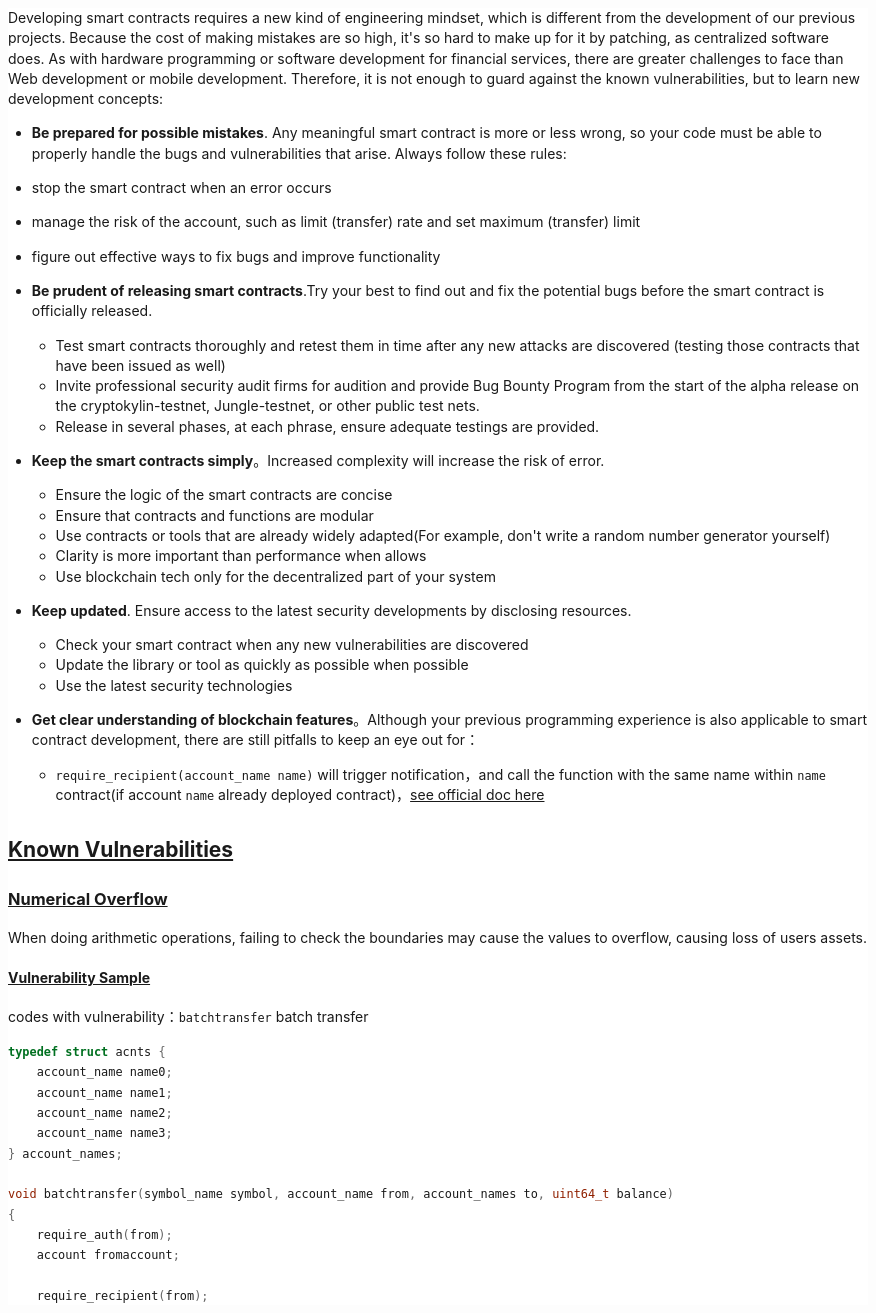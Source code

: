 Developing smart contracts requires a new kind of engineering mindset, which is different from the development of our previous projects. Because the cost of making mistakes are so high, it's so hard to make up for it by patching,  as centralized software does. As with hardware programming or software development for financial services, there are greater challenges to face than Web development or mobile development. Therefore, it is not enough to guard against the known vulnerabilities, but to learn new development concepts:

- **Be prepared for possible mistakes**. Any meaningful smart contract is more or less wrong, so your code must be able to properly handle the bugs and vulnerabilities that arise. 
Always follow these rules:
- stop the smart contract when an error occurs
- manage the risk of the account, such as limit (transfer) rate and set maximum (transfer) limit
- figure out effective ways to fix bugs and improve functionality

- **Be prudent of releasing smart contracts**.Try  your best to find out and fix the potential bugs before the smart contract is officially released.
   - Test smart contracts thoroughly and  retest them in time after any new attacks are discovered (testing those contracts that have been issued as well)
   - Invite professional security audit firms for audition and provide Bug Bounty Program from the start of the alpha release on the cryptokylin-testnet, Jungle-testnet, or other public test nets.
  - Release in several phases, at each phrase, ensure adequate testings are provided.

- **Keep the smart contracts simply**。Increased complexity will increase the risk of error.

  - Ensure the logic of the smart contracts are concise
  - Ensure that contracts and functions are modular
  - Use contracts or tools that are already widely adapted(For example, don't write a random number generator yourself)
  - Clarity is more important than performance when allows
  - Use blockchain tech only for the decentralized part of your system

- **Keep updated**. Ensure access to the latest security developments by disclosing resources.
  - Check your smart contract when any new vulnerabilities are discovered
  - Update the library or tool as quickly as possible when possible
  - Use the latest security technologies

- **Get clear understanding of blockchain features**。Although your previous programming experience is also applicable to smart contract development, there are still pitfalls to keep an eye out for：
  - `require_recipient(account_name name)` will trigger notification，and call the function with the same name within `name` contract(if account `name` already deployed contract)，[see official doc here](https://developers.eos.io/eosio-cpp/v1.2.0/reference#section-require_recipient)

## [Known Vulnerabilities](#known-vulnerabilities)

### [Numerical Overflow](#numerical-overflow)

When doing arithmetic operations, failing to check the boundaries may cause the values to overflow, causing loss of  users assets.

#### [Vulnerability Sample](#vulnerability-sample)

codes with vulnerability：`batchtransfer` batch transfer

```c++
typedef struct acnts {
    account_name name0;
    account_name name1;
    account_name name2;
    account_name name3;
} account_names;

void batchtransfer(symbol_name symbol, account_name from, account_names to, uint64_t balance)
{
    require_auth(from);
    account fromaccount;

    require_recipient(from);
```